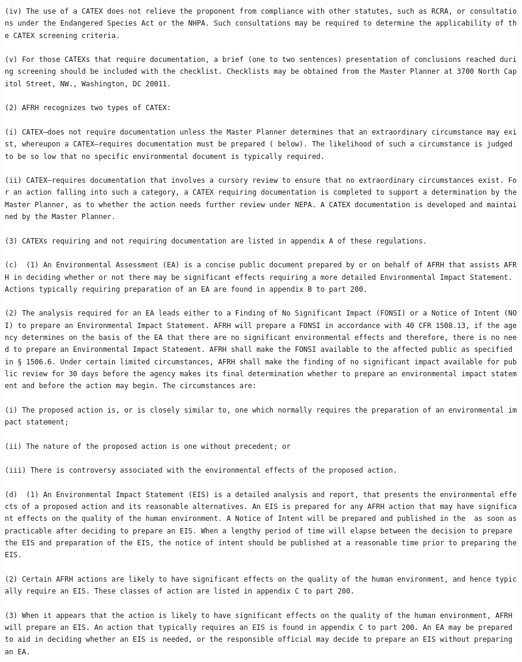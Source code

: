     (iv) The use of a CATEX does not relieve the proponent from compliance with other statutes, such as RCRA, or consultations under the Endangered Species Act or the NHPA. Such consultations may be required to determine the applicability of the CATEX screening criteria.

    (v) For those CATEXs that require documentation, a brief (one to two sentences) presentation of conclusions reached during screening should be included with the checklist. Checklists may be obtained from the Master Planner at 3700 North Capitol Street, NW., Washington, DC 20011.

    (2) AFRH recognizes two types of CATEX:

    (i) CATEX—does not require documentation unless the Master Planner determines that an extraordinary circumstance may exist, whereupon a CATEX—requires documentation must be prepared ( below). The likelihood of such a circumstance is judged to be so low that no specific environmental document is typically required.

    (ii) CATEX—requires documentation that involves a cursory review to ensure that no extraordinary circumstances exist. For an action falling into such a category, a CATEX requiring documentation is completed to support a determination by the Master Planner, as to whether the action needs further review under NEPA. A CATEX documentation is developed and maintained by the Master Planner.

    (3) CATEXs requiring and not requiring documentation are listed in appendix A of these regulations.

    (c)  (1) An Environmental Assessment (EA) is a concise public document prepared by or on behalf of AFRH that assists AFRH in deciding whether or not there may be significant effects requiring a more detailed Environmental Impact Statement. Actions typically requiring preparation of an EA are found in appendix B to part 200.

    (2) The analysis required for an EA leads either to a Finding of No Significant Impact (FONSI) or a Notice of Intent (NOI) to prepare an Environmental Impact Statement. AFRH will prepare a FONSI in accordance with 40 CFR 1508.13, if the agency determines on the basis of the EA that there are no significant environmental effects and therefore, there is no need to prepare an Environmental Impact Statement. AFRH shall make the FONSI available to the affected public as specified in § 1506.6. Under certain limited circumstances, AFRH shall make the finding of no significant impact available for public review for 30 days before the agency makes its final determination whether to prepare an environmental impact statement and before the action may begin. The circumstances are:

    (i) The proposed action is, or is closely similar to, one which normally requires the preparation of an environmental impact statement;

    (ii) The nature of the proposed action is one without precedent; or

    (iii) There is controversy associated with the environmental effects of the proposed action.

    (d)  (1) An Environmental Impact Statement (EIS) is a detailed analysis and report, that presents the environmental effects of a proposed action and its reasonable alternatives. An EIS is prepared for any AFRH action that may have significant effects on the quality of the human environment. A Notice of Intent will be prepared and published in the  as soon as practicable after deciding to prepare an EIS. When a lengthy period of time will elapse between the decision to prepare the EIS and preparation of the EIS, the notice of intent should be published at a reasonable time prior to preparing the EIS.

    (2) Certain AFRH actions are likely to have significant effects on the quality of the human environment, and hence typically require an EIS. These classes of action are listed in appendix C to part 200.

    (3) When it appears that the action is likely to have significant effects on the quality of the human environment, AFRH will prepare an EIS. An action that typically requires an EIS is found in appendix C to part 200. An EA may be prepared to aid in deciding whether an EIS is needed, or the responsible official may decide to prepare an EIS without preparing an EA.
